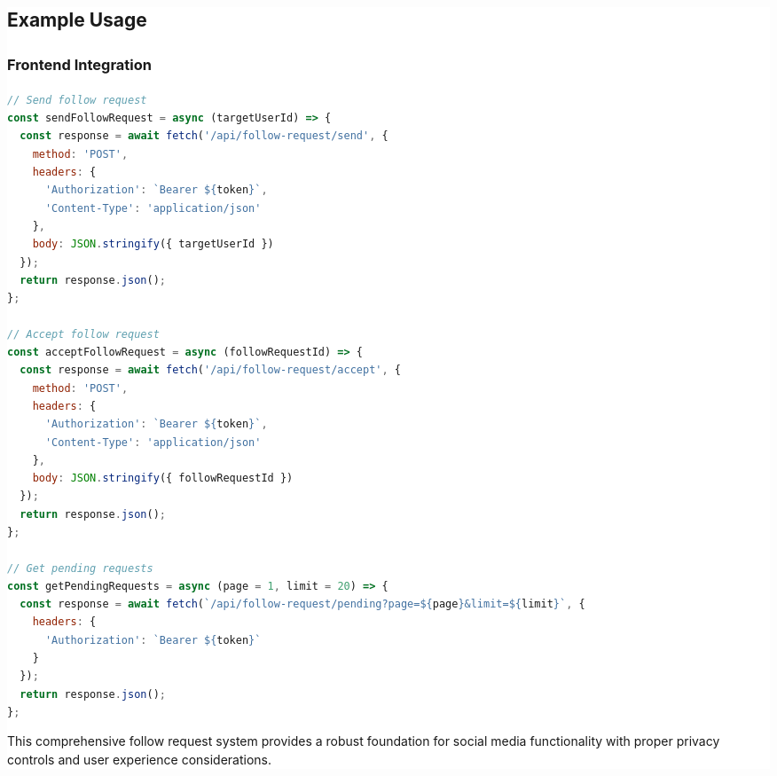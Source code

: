 ## Example Usage

### Frontend Integration

```javascript
// Send follow request
const sendFollowRequest = async (targetUserId) => {
  const response = await fetch('/api/follow-request/send', {
    method: 'POST',
    headers: {
      'Authorization': `Bearer ${token}`,
      'Content-Type': 'application/json'
    },
    body: JSON.stringify({ targetUserId })
  });
  return response.json();
};

// Accept follow request
const acceptFollowRequest = async (followRequestId) => {
  const response = await fetch('/api/follow-request/accept', {
    method: 'POST',
    headers: {
      'Authorization': `Bearer ${token}`,
      'Content-Type': 'application/json'
    },
    body: JSON.stringify({ followRequestId })
  });
  return response.json();
};

// Get pending requests
const getPendingRequests = async (page = 1, limit = 20) => {
  const response = await fetch(`/api/follow-request/pending?page=${page}&limit=${limit}`, {
    headers: {
      'Authorization': `Bearer ${token}`
    }
  });
  return response.json();
};
```

This comprehensive follow request system provides a robust foundation for social media functionality with proper privacy controls and user experience considerations.
